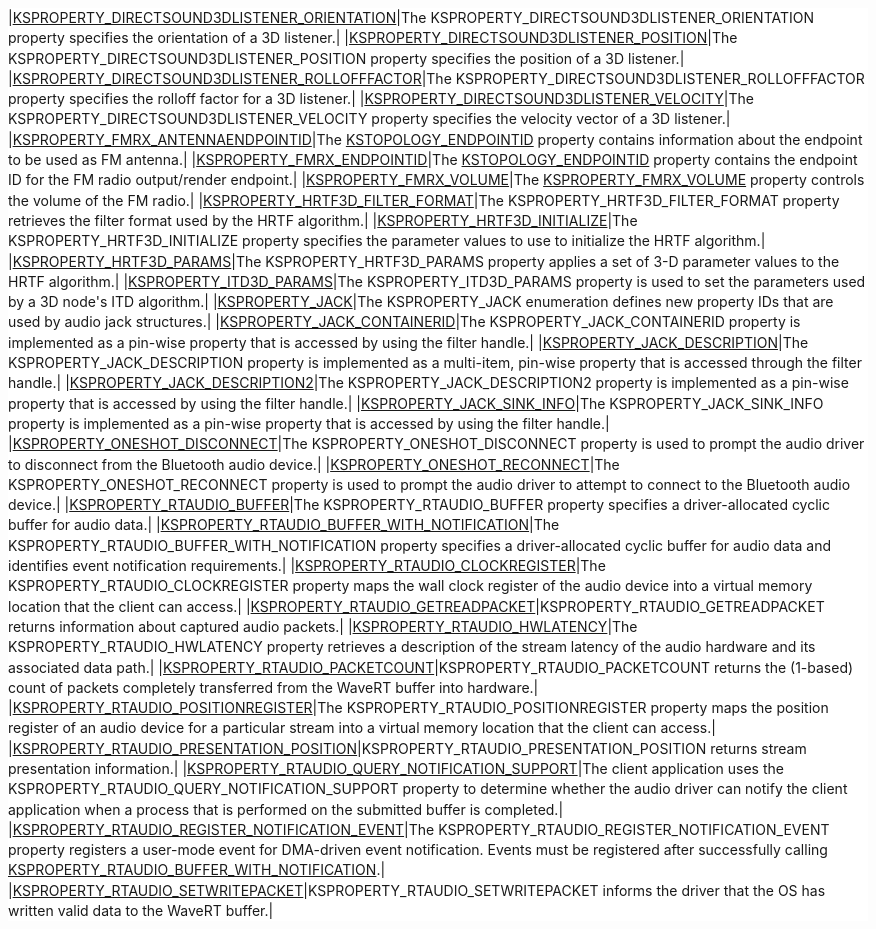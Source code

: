 |[KSPROPERTY_DIRECTSOUND3DLISTENER_ORIENTATION](ksproperty-directsound3dlistener-orientation.md)|The KSPROPERTY_DIRECTSOUND3DLISTENER_ORIENTATION property specifies the orientation of a 3D listener.|
|[KSPROPERTY_DIRECTSOUND3DLISTENER_POSITION](ksproperty-directsound3dlistener-position.md)|The KSPROPERTY_DIRECTSOUND3DLISTENER_POSITION property specifies the position of a 3D listener.|
|[KSPROPERTY_DIRECTSOUND3DLISTENER_ROLLOFFFACTOR](ksproperty-directsound3dlistener-rollofffactor.md)|The KSPROPERTY_DIRECTSOUND3DLISTENER_ROLLOFFFACTOR property specifies the rolloff factor for a 3D listener.|
|[KSPROPERTY_DIRECTSOUND3DLISTENER_VELOCITY](ksproperty-directsound3dlistener-velocity.md)|The KSPROPERTY_DIRECTSOUND3DLISTENER_VELOCITY property specifies the velocity vector of a 3D listener.|
|[KSPROPERTY_FMRX_ANTENNAENDPOINTID](ksproperty-fmrx-antennaendpointid.md)|The [KSTOPOLOGY_ENDPOINTID](/windows-hardware/drivers/ddi/ksmedia/ns-ksmedia-_tagkstopology_endpointid) property contains information about the endpoint to be used as FM antenna.|
|[KSPROPERTY_FMRX_ENDPOINTID](ksproperty-fmrx-endpointid.md)|The [KSTOPOLOGY_ENDPOINTID](/windows-hardware/drivers/ddi/ksmedia/ns-ksmedia-_tagkstopology_endpointid) property contains the endpoint ID for the FM radio output/render endpoint.|
|[KSPROPERTY_FMRX_VOLUME](ksproperty-fmrx-volume.md)|The [KSPROPERTY_FMRX_VOLUME](ksproperty-fmrx-volume.md) property controls the volume of the FM radio.|
|[KSPROPERTY_HRTF3D_FILTER_FORMAT](ksproperty-hrtf3d-filter-format.md)|The KSPROPERTY_HRTF3D_FILTER_FORMAT property retrieves the filter format used by the HRTF algorithm.|
|[KSPROPERTY_HRTF3D_INITIALIZE](ksproperty-hrtf3d-initialize.md)|The KSPROPERTY_HRTF3D_INITIALIZE property specifies the parameter values to use to initialize the HRTF algorithm.|
|[KSPROPERTY_HRTF3D_PARAMS](ksproperty-hrtf3d-params.md)|The KSPROPERTY_HRTF3D_PARAMS property applies a set of 3-D parameter values to the HRTF algorithm.|
|[KSPROPERTY_ITD3D_PARAMS](ksproperty-itd3d-params.md)|The KSPROPERTY_ITD3D_PARAMS property is used to set the parameters used by a 3D node's ITD algorithm.|
|[KSPROPERTY_JACK](ksproperty-jack.md)|The KSPROPERTY_JACK enumeration defines new property IDs that are used by audio jack structures.|
|[KSPROPERTY_JACK_CONTAINERID](ksproperty-jack-containerid.md)|The KSPROPERTY_JACK_CONTAINERID property is implemented as a pin-wise property that is accessed by using the filter handle.|
|[KSPROPERTY_JACK_DESCRIPTION](ksproperty-jack-description.md)|The KSPROPERTY_JACK_DESCRIPTION property is implemented as a multi-item, pin-wise property that is accessed through the filter handle.|
|[KSPROPERTY_JACK_DESCRIPTION2](ksproperty-jack-description2.md)|The KSPROPERTY_JACK_DESCRIPTION2 property is implemented as a pin-wise property that is accessed by using the filter handle.|
|[KSPROPERTY_JACK_SINK_INFO](ksproperty-jack-sink-info.md)|The KSPROPERTY_JACK_SINK_INFO property is implemented as a pin-wise property that is accessed by using the filter handle.|
|[KSPROPERTY_ONESHOT_DISCONNECT](ksproperty-oneshot-disconnect.md)|The KSPROPERTY_ONESHOT_DISCONNECT property is used to prompt the audio driver to disconnect from the Bluetooth audio device.|
|[KSPROPERTY_ONESHOT_RECONNECT](ksproperty-oneshot-reconnect.md)|The KSPROPERTY_ONESHOT_RECONNECT property is used to prompt the audio driver to attempt to connect to the Bluetooth audio device.|
|[KSPROPERTY_RTAUDIO_BUFFER](ksproperty-rtaudio-buffer.md)|The KSPROPERTY_RTAUDIO_BUFFER property specifies a driver-allocated cyclic buffer for audio data.|
|[KSPROPERTY_RTAUDIO_BUFFER_WITH_NOTIFICATION](ksproperty-rtaudio-buffer-with-notification.md)|The KSPROPERTY_RTAUDIO_BUFFER_WITH_NOTIFICATION property specifies a driver-allocated cyclic buffer for audio data and identifies event notification requirements.|
|[KSPROPERTY_RTAUDIO_CLOCKREGISTER](ksproperty-rtaudio-clockregister.md)|The KSPROPERTY_RTAUDIO_CLOCKREGISTER property maps the wall clock register of the audio device into a virtual memory location that the client can access.|
|[KSPROPERTY_RTAUDIO_GETREADPACKET](ksproperty-rtaudio-getreadpacket.md)|KSPROPERTY_RTAUDIO_GETREADPACKET returns information about captured audio packets.|
|[KSPROPERTY_RTAUDIO_HWLATENCY](ksproperty-rtaudio-hwlatency.md)|The KSPROPERTY_RTAUDIO_HWLATENCY property retrieves a description of the stream latency of the audio hardware and its associated data path.|
|[KSPROPERTY_RTAUDIO_PACKETCOUNT](ksproperty-rtaudio-packetcount.md)|KSPROPERTY_RTAUDIO_PACKETCOUNT returns the (1-based) count of packets completely transferred from the WaveRT buffer into hardware.|
|[KSPROPERTY_RTAUDIO_POSITIONREGISTER](ksproperty-rtaudio-positionregister.md)|The KSPROPERTY_RTAUDIO_POSITIONREGISTER property maps the position register of an audio device for a particular stream into a virtual memory location that the client can access.|
|[KSPROPERTY_RTAUDIO_PRESENTATION_POSITION](ksproperty-rtaudio-presentation-position.md)|KSPROPERTY_RTAUDIO_PRESENTATION_POSITION returns stream presentation information.|
|[KSPROPERTY_RTAUDIO_QUERY_NOTIFICATION_SUPPORT](ksproperty-rtaudio-query-notification-support.md)|The client application uses the KSPROPERTY_RTAUDIO_QUERY_NOTIFICATION_SUPPORT property to determine whether the audio driver can notify the client application when a process that is performed on the submitted buffer is completed.|
|[KSPROPERTY_RTAUDIO_REGISTER_NOTIFICATION_EVENT](ksproperty-rtaudio-register-notification-event.md)|The KSPROPERTY_RTAUDIO_REGISTER_NOTIFICATION_EVENT property registers a user-mode event for DMA-driven event notification. Events must be registered after successfully calling [KSPROPERTY_RTAUDIO_BUFFER_WITH_NOTIFICATION](ksproperty-rtaudio-buffer-with-notification.md).|
|[KSPROPERTY_RTAUDIO_SETWRITEPACKET](ksproperty-rtaudio-setwritepacket.md)|KSPROPERTY_RTAUDIO_SETWRITEPACKET informs the driver that the OS has written valid data to the WaveRT buffer.|